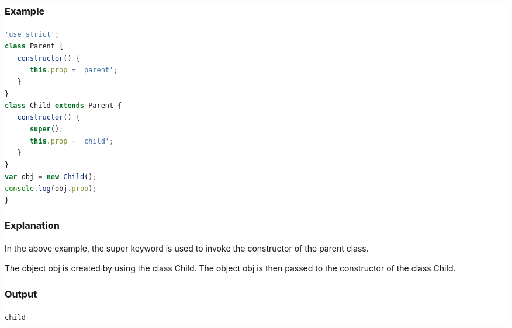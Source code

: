 ### Example

``` javascript
'use strict';
class Parent {
   constructor() {  
      this.prop = 'parent';  
   }  
}  
class Child extends Parent {  
   constructor() {  
      super();  
      this.prop = 'child';  
   }  
}  
var obj = new Child();  
console.log(obj.prop);
}
```
### Explanation
In the above example, the super keyword is used to invoke the constructor of the parent class.

The object obj is created by using the class Child. The object obj is then passed to the constructor of the class Child.

### Output

``` javascript
child
```
